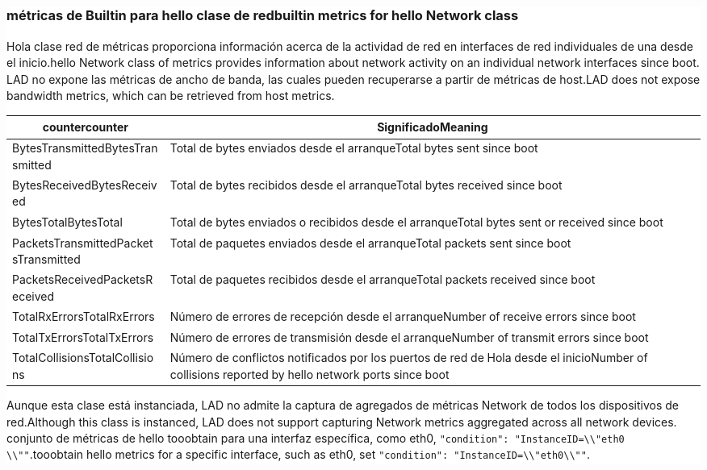### <a name="builtin-metrics-for-hello-network-class"></a><span data-ttu-id="89e10-432">métricas de Builtin para hello clase de red</span><span class="sxs-lookup"><span data-stu-id="89e10-432">builtin metrics for hello Network class</span></span>

<span data-ttu-id="89e10-433">Hola clase red de métricas proporciona información acerca de la actividad de red en interfaces de red individuales de una desde el inicio.</span><span class="sxs-lookup"><span data-stu-id="89e10-433">hello Network class of metrics provides information about network activity on an individual network interfaces since boot.</span></span> <span data-ttu-id="89e10-434">LAD no expone las métricas de ancho de banda, las cuales pueden recuperarse a partir de métricas de host.</span><span class="sxs-lookup"><span data-stu-id="89e10-434">LAD does not expose bandwidth metrics, which can be retrieved from host metrics.</span></span>

<span data-ttu-id="89e10-435">counter</span><span class="sxs-lookup"><span data-stu-id="89e10-435">counter</span></span> | <span data-ttu-id="89e10-436">Significado</span><span class="sxs-lookup"><span data-stu-id="89e10-436">Meaning</span></span>
------- | -------
<span data-ttu-id="89e10-437">BytesTransmitted</span><span class="sxs-lookup"><span data-stu-id="89e10-437">BytesTransmitted</span></span> | <span data-ttu-id="89e10-438">Total de bytes enviados desde el arranque</span><span class="sxs-lookup"><span data-stu-id="89e10-438">Total bytes sent since boot</span></span>
<span data-ttu-id="89e10-439">BytesReceived</span><span class="sxs-lookup"><span data-stu-id="89e10-439">BytesReceived</span></span> | <span data-ttu-id="89e10-440">Total de bytes recibidos desde el arranque</span><span class="sxs-lookup"><span data-stu-id="89e10-440">Total bytes received since boot</span></span>
<span data-ttu-id="89e10-441">BytesTotal</span><span class="sxs-lookup"><span data-stu-id="89e10-441">BytesTotal</span></span> | <span data-ttu-id="89e10-442">Total de bytes enviados o recibidos desde el arranque</span><span class="sxs-lookup"><span data-stu-id="89e10-442">Total bytes sent or received since boot</span></span>
<span data-ttu-id="89e10-443">PacketsTransmitted</span><span class="sxs-lookup"><span data-stu-id="89e10-443">PacketsTransmitted</span></span> | <span data-ttu-id="89e10-444">Total de paquetes enviados desde el arranque</span><span class="sxs-lookup"><span data-stu-id="89e10-444">Total packets sent since boot</span></span>
<span data-ttu-id="89e10-445">PacketsReceived</span><span class="sxs-lookup"><span data-stu-id="89e10-445">PacketsReceived</span></span> | <span data-ttu-id="89e10-446">Total de paquetes recibidos desde el arranque</span><span class="sxs-lookup"><span data-stu-id="89e10-446">Total packets received since boot</span></span>
<span data-ttu-id="89e10-447">TotalRxErrors</span><span class="sxs-lookup"><span data-stu-id="89e10-447">TotalRxErrors</span></span> | <span data-ttu-id="89e10-448">Número de errores de recepción desde el arranque</span><span class="sxs-lookup"><span data-stu-id="89e10-448">Number of receive errors since boot</span></span>
<span data-ttu-id="89e10-449">TotalTxErrors</span><span class="sxs-lookup"><span data-stu-id="89e10-449">TotalTxErrors</span></span> | <span data-ttu-id="89e10-450">Número de errores de transmisión desde el arranque</span><span class="sxs-lookup"><span data-stu-id="89e10-450">Number of transmit errors since boot</span></span>
<span data-ttu-id="89e10-451">TotalCollisions</span><span class="sxs-lookup"><span data-stu-id="89e10-451">TotalCollisions</span></span> | <span data-ttu-id="89e10-452">Número de conflictos notificados por los puertos de red de Hola desde el inicio</span><span class="sxs-lookup"><span data-stu-id="89e10-452">Number of collisions reported by hello network ports since boot</span></span>

 <span data-ttu-id="89e10-453">Aunque esta clase está instanciada, LAD no admite la captura de agregados de métricas Network de todos los dispositivos de red.</span><span class="sxs-lookup"><span data-stu-id="89e10-453">Although this class is instanced, LAD does not support capturing Network metrics aggregated across all network devices.</span></span> <span data-ttu-id="89e10-454">conjunto de métricas de hello tooobtain para una interfaz específica, como eth0, `"condition": "InstanceID=\\"eth0\\""`.</span><span class="sxs-lookup"><span data-stu-id="89e10-454">tooobtain hello metrics for a specific interface, such as eth0, set `"condition": "InstanceID=\\"eth0\\""`.</span></span>
